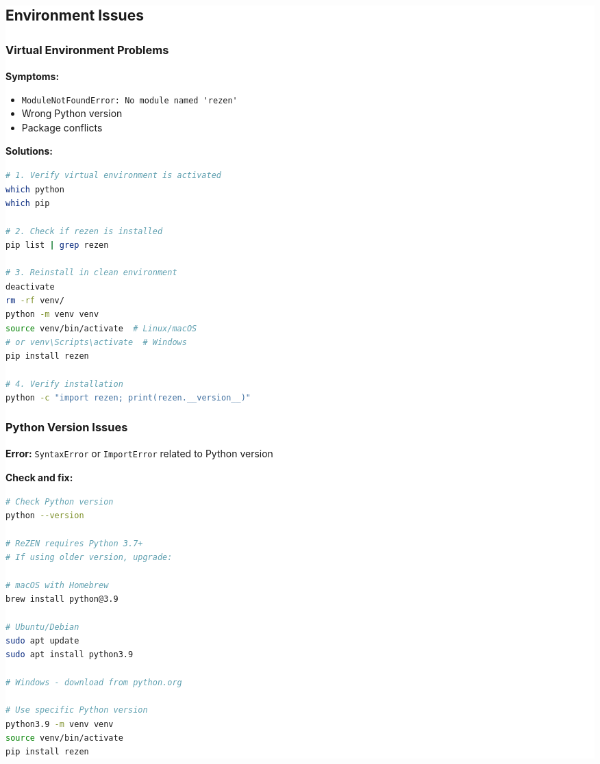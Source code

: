 
## Environment Issues

### Virtual Environment Problems

**Symptoms:**
- `ModuleNotFoundError: No module named 'rezen'`
- Wrong Python version
- Package conflicts

**Solutions:**

```bash
# 1. Verify virtual environment is activated
which python
which pip

# 2. Check if rezen is installed
pip list | grep rezen

# 3. Reinstall in clean environment
deactivate
rm -rf venv/
python -m venv venv
source venv/bin/activate  # Linux/macOS
# or venv\Scripts\activate  # Windows
pip install rezen

# 4. Verify installation
python -c "import rezen; print(rezen.__version__)"
```

### Python Version Issues

**Error:** `SyntaxError` or `ImportError` related to Python version

**Check and fix:**

```bash
# Check Python version
python --version

# ReZEN requires Python 3.7+
# If using older version, upgrade:

# macOS with Homebrew
brew install python@3.9

# Ubuntu/Debian
sudo apt update
sudo apt install python3.9

# Windows - download from python.org

# Use specific Python version
python3.9 -m venv venv
source venv/bin/activate
pip install rezen
```

